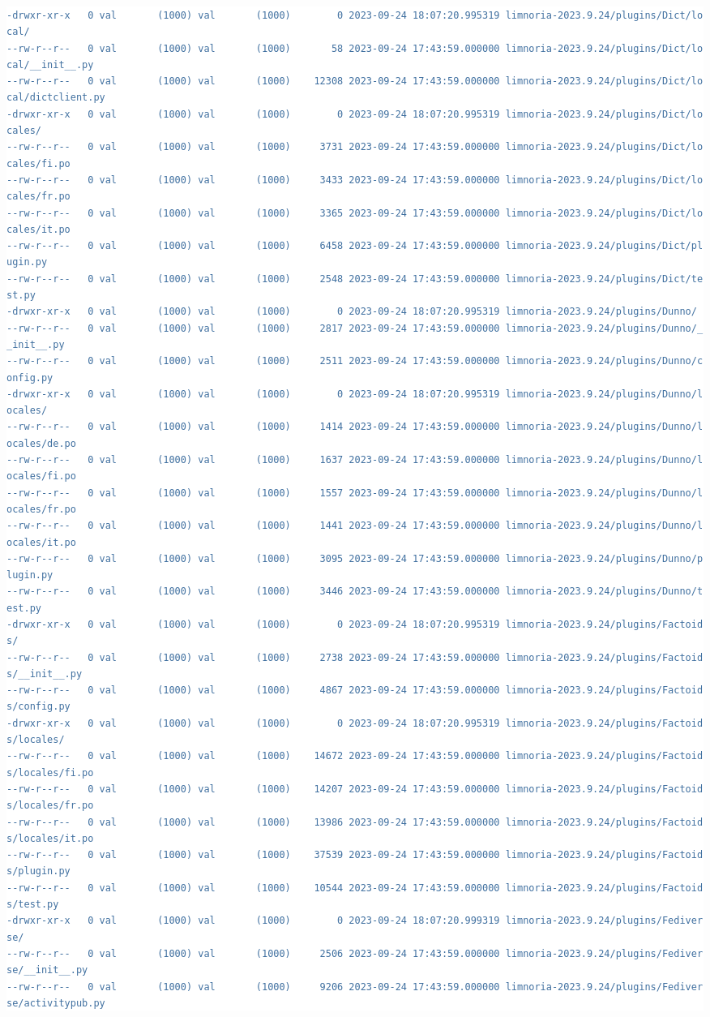 ```diff
-drwxr-xr-x   0 val       (1000) val       (1000)        0 2023-09-24 18:07:20.995319 limnoria-2023.9.24/plugins/Dict/local/
--rw-r--r--   0 val       (1000) val       (1000)       58 2023-09-24 17:43:59.000000 limnoria-2023.9.24/plugins/Dict/local/__init__.py
--rw-r--r--   0 val       (1000) val       (1000)    12308 2023-09-24 17:43:59.000000 limnoria-2023.9.24/plugins/Dict/local/dictclient.py
-drwxr-xr-x   0 val       (1000) val       (1000)        0 2023-09-24 18:07:20.995319 limnoria-2023.9.24/plugins/Dict/locales/
--rw-r--r--   0 val       (1000) val       (1000)     3731 2023-09-24 17:43:59.000000 limnoria-2023.9.24/plugins/Dict/locales/fi.po
--rw-r--r--   0 val       (1000) val       (1000)     3433 2023-09-24 17:43:59.000000 limnoria-2023.9.24/plugins/Dict/locales/fr.po
--rw-r--r--   0 val       (1000) val       (1000)     3365 2023-09-24 17:43:59.000000 limnoria-2023.9.24/plugins/Dict/locales/it.po
--rw-r--r--   0 val       (1000) val       (1000)     6458 2023-09-24 17:43:59.000000 limnoria-2023.9.24/plugins/Dict/plugin.py
--rw-r--r--   0 val       (1000) val       (1000)     2548 2023-09-24 17:43:59.000000 limnoria-2023.9.24/plugins/Dict/test.py
-drwxr-xr-x   0 val       (1000) val       (1000)        0 2023-09-24 18:07:20.995319 limnoria-2023.9.24/plugins/Dunno/
--rw-r--r--   0 val       (1000) val       (1000)     2817 2023-09-24 17:43:59.000000 limnoria-2023.9.24/plugins/Dunno/__init__.py
--rw-r--r--   0 val       (1000) val       (1000)     2511 2023-09-24 17:43:59.000000 limnoria-2023.9.24/plugins/Dunno/config.py
-drwxr-xr-x   0 val       (1000) val       (1000)        0 2023-09-24 18:07:20.995319 limnoria-2023.9.24/plugins/Dunno/locales/
--rw-r--r--   0 val       (1000) val       (1000)     1414 2023-09-24 17:43:59.000000 limnoria-2023.9.24/plugins/Dunno/locales/de.po
--rw-r--r--   0 val       (1000) val       (1000)     1637 2023-09-24 17:43:59.000000 limnoria-2023.9.24/plugins/Dunno/locales/fi.po
--rw-r--r--   0 val       (1000) val       (1000)     1557 2023-09-24 17:43:59.000000 limnoria-2023.9.24/plugins/Dunno/locales/fr.po
--rw-r--r--   0 val       (1000) val       (1000)     1441 2023-09-24 17:43:59.000000 limnoria-2023.9.24/plugins/Dunno/locales/it.po
--rw-r--r--   0 val       (1000) val       (1000)     3095 2023-09-24 17:43:59.000000 limnoria-2023.9.24/plugins/Dunno/plugin.py
--rw-r--r--   0 val       (1000) val       (1000)     3446 2023-09-24 17:43:59.000000 limnoria-2023.9.24/plugins/Dunno/test.py
-drwxr-xr-x   0 val       (1000) val       (1000)        0 2023-09-24 18:07:20.995319 limnoria-2023.9.24/plugins/Factoids/
--rw-r--r--   0 val       (1000) val       (1000)     2738 2023-09-24 17:43:59.000000 limnoria-2023.9.24/plugins/Factoids/__init__.py
--rw-r--r--   0 val       (1000) val       (1000)     4867 2023-09-24 17:43:59.000000 limnoria-2023.9.24/plugins/Factoids/config.py
-drwxr-xr-x   0 val       (1000) val       (1000)        0 2023-09-24 18:07:20.995319 limnoria-2023.9.24/plugins/Factoids/locales/
--rw-r--r--   0 val       (1000) val       (1000)    14672 2023-09-24 17:43:59.000000 limnoria-2023.9.24/plugins/Factoids/locales/fi.po
--rw-r--r--   0 val       (1000) val       (1000)    14207 2023-09-24 17:43:59.000000 limnoria-2023.9.24/plugins/Factoids/locales/fr.po
--rw-r--r--   0 val       (1000) val       (1000)    13986 2023-09-24 17:43:59.000000 limnoria-2023.9.24/plugins/Factoids/locales/it.po
--rw-r--r--   0 val       (1000) val       (1000)    37539 2023-09-24 17:43:59.000000 limnoria-2023.9.24/plugins/Factoids/plugin.py
--rw-r--r--   0 val       (1000) val       (1000)    10544 2023-09-24 17:43:59.000000 limnoria-2023.9.24/plugins/Factoids/test.py
-drwxr-xr-x   0 val       (1000) val       (1000)        0 2023-09-24 18:07:20.999319 limnoria-2023.9.24/plugins/Fediverse/
--rw-r--r--   0 val       (1000) val       (1000)     2506 2023-09-24 17:43:59.000000 limnoria-2023.9.24/plugins/Fediverse/__init__.py
--rw-r--r--   0 val       (1000) val       (1000)     9206 2023-09-24 17:43:59.000000 limnoria-2023.9.24/plugins/Fediverse/activitypub.py
```
